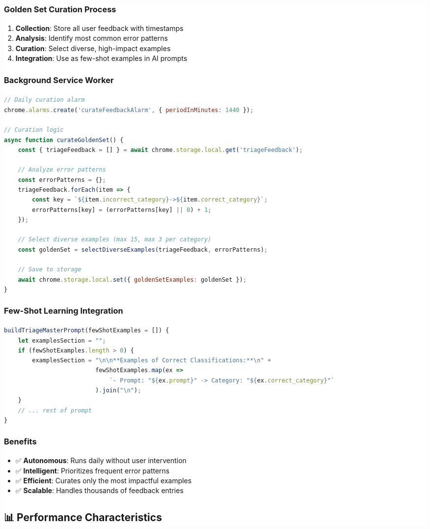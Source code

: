 ### Golden Set Curation Process
1. **Collection**: Store all user feedback with timestamps
2. **Analysis**: Identify most common error patterns
3. **Curation**: Select diverse, high-impact examples
4. **Integration**: Use as few-shot examples in AI prompts

### Background Service Worker
```javascript
// Daily curation alarm
chrome.alarms.create('curateFeedbackAlarm', { periodInMinutes: 1440 });

// Curation logic
async function curateGoldenSet() {
    const { triageFeedback = [] } = await chrome.storage.local.get('triageFeedback');
    
    // Analyze error patterns
    const errorPatterns = {};
    triageFeedback.forEach(item => {
        const key = `${item.incorrect_category}->${item.correct_category}`;
        errorPatterns[key] = (errorPatterns[key] || 0) + 1;
    });
    
    // Select diverse examples (max 15, max 3 per category)
    const goldenSet = selectDiverseExamples(triageFeedback, errorPatterns);
    
    // Save to storage
    await chrome.storage.local.set({ goldenSetExamples: goldenSet });
}
```

### Few-Shot Learning Integration
```javascript
buildTriageMasterPrompt(fewShotExamples = []) {
    let examplesSection = "";
    if (fewShotExamples.length > 0) {
        examplesSection = "\n\n**Examples of Correct Classifications:**\n" +
                          fewShotExamples.map(ex => 
                              `- Prompt: "${ex.prompt}" -> Category: "${ex.correct_category}"`
                          ).join("\n");
    }
    // ... rest of prompt
}
```

### Benefits
- ✅ **Autonomous**: Runs daily without user intervention
- ✅ **Intelligent**: Prioritizes frequent error patterns
- ✅ **Efficient**: Curates only the most impactful examples
- ✅ **Scalable**: Handles thousands of feedback entries

## 📊 Performance Characteristics
